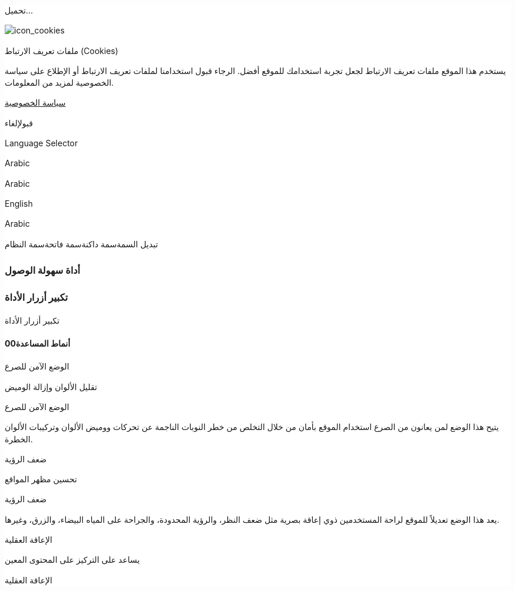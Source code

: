 تحميل...

![icon_cookies](https://my.gov.sa/_next/static/media/icon_cookies.c1d1ffef.svg)

ملفات تعريف الارتباط (Cookies)

يستخدم هذا الموقع ملفات تعريف الارتباط لجعل تجربة استخدامك للموقع أفضل. الرجاء قبول استخدامنا لملفات تعريف الارتباط أو الإطلاع على سياسة الخصوصية لمزيد من المعلومات.

[سياسة الخصوصية](https://my.gov.sa/ar/content/data-protection)

قبولإلغاء

Language Selector

<div class="muneer-language-switcher--lang">
<span class="muneer-language-switcher--lang-flag" style="background-image: url('https://flagcdn.com/sa.svg');"></span>
<span class="muneer-language-switcher--lang-name">Arabic</span>
</div>

Arabic

English

Arabic

تبديل السمةسمة داكنةسمة فاتحةسمة النظام

### أداة سهولة الوصول

### تكبير أزرار الأداة

تكبير أزرار الأداة

#### أنماط المساعدة00

الوضع الآمن للصرع

تقليل الألوان وإزالة الوميض

الوضع الآمن للصرع

يتيح هذا الوضع لمن يعانون من الصرع استخدام الموقع بأمان من خلال التخلص من خطر النوبات الناجمة عن تحركات ووميض الألوان وتركيبات الألوان الخطرة.

ضعف الرؤية

تحسين مظهر المواقع

ضعف الرؤية

يعد هذا الوضع تعديلاً للموقع لراحة المستخدمين ذوي إعاقة بصرية مثل ضعف النظر، والرؤية المحدودة، والجراحة على المياه البيضاء، والزرق، وغيرها.

الإعاقة العقلية

يساعد على التركيز على المحتوى المعين

الإعاقة العقلية
